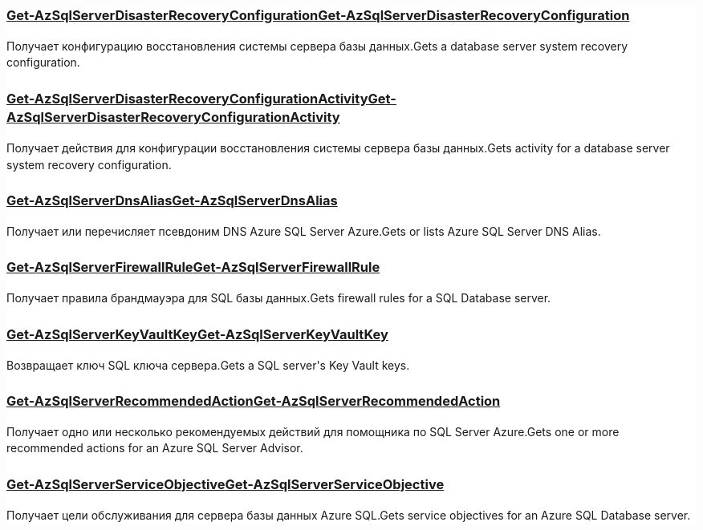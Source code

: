 ### [<span data-ttu-id="cd8a3-319">Get-AzSqlServerDisasterRecoveryConfiguration</span><span class="sxs-lookup"><span data-stu-id="cd8a3-319">Get-AzSqlServerDisasterRecoveryConfiguration</span></span>](Get-AzSqlServerDisasterRecoveryConfiguration.md)
<span data-ttu-id="cd8a3-320">Получает конфигурацию восстановления системы сервера базы данных.</span><span class="sxs-lookup"><span data-stu-id="cd8a3-320">Gets a database server system recovery configuration.</span></span>

### [<span data-ttu-id="cd8a3-321">Get-AzSqlServerDisasterRecoveryConfigurationActivity</span><span class="sxs-lookup"><span data-stu-id="cd8a3-321">Get-AzSqlServerDisasterRecoveryConfigurationActivity</span></span>](Get-AzSqlServerDisasterRecoveryConfigurationActivity.md)
<span data-ttu-id="cd8a3-322">Получает действия для конфигурации восстановления системы сервера базы данных.</span><span class="sxs-lookup"><span data-stu-id="cd8a3-322">Gets activity for a database server system recovery configuration.</span></span>

### [<span data-ttu-id="cd8a3-323">Get-AzSqlServerDnsAlias</span><span class="sxs-lookup"><span data-stu-id="cd8a3-323">Get-AzSqlServerDnsAlias</span></span>](Get-AzSqlServerDnsAlias.md)
<span data-ttu-id="cd8a3-324">Получает или перечисляет псевдоним DNS Azure SQL Server Azure.</span><span class="sxs-lookup"><span data-stu-id="cd8a3-324">Gets or lists Azure SQL Server DNS Alias.</span></span>

### [<span data-ttu-id="cd8a3-325">Get-AzSqlServerFirewallRule</span><span class="sxs-lookup"><span data-stu-id="cd8a3-325">Get-AzSqlServerFirewallRule</span></span>](Get-AzSqlServerFirewallRule.md)
<span data-ttu-id="cd8a3-326">Получает правила брандмауэра для SQL базы данных.</span><span class="sxs-lookup"><span data-stu-id="cd8a3-326">Gets firewall rules for a SQL Database server.</span></span>

### [<span data-ttu-id="cd8a3-327">Get-AzSqlServerKeyVaultKey</span><span class="sxs-lookup"><span data-stu-id="cd8a3-327">Get-AzSqlServerKeyVaultKey</span></span>](Get-AzSqlServerKeyVaultKey.md)
<span data-ttu-id="cd8a3-328">Возвращает ключ SQL ключа сервера.</span><span class="sxs-lookup"><span data-stu-id="cd8a3-328">Gets a SQL server's Key Vault keys.</span></span>

### [<span data-ttu-id="cd8a3-329">Get-AzSqlServerRecommendedAction</span><span class="sxs-lookup"><span data-stu-id="cd8a3-329">Get-AzSqlServerRecommendedAction</span></span>](Get-AzSqlServerRecommendedAction.md)
<span data-ttu-id="cd8a3-330">Получает одно или несколько рекомендуемых действий для помощника по SQL Server Azure.</span><span class="sxs-lookup"><span data-stu-id="cd8a3-330">Gets one or more recommended actions for an Azure SQL Server Advisor.</span></span>

### [<span data-ttu-id="cd8a3-331">Get-AzSqlServerServiceObjective</span><span class="sxs-lookup"><span data-stu-id="cd8a3-331">Get-AzSqlServerServiceObjective</span></span>](Get-AzSqlServerServiceObjective.md)
<span data-ttu-id="cd8a3-332">Получает цели обслуживания для сервера базы данных Azure SQL.</span><span class="sxs-lookup"><span data-stu-id="cd8a3-332">Gets service objectives for an Azure SQL Database server.</span></span>
